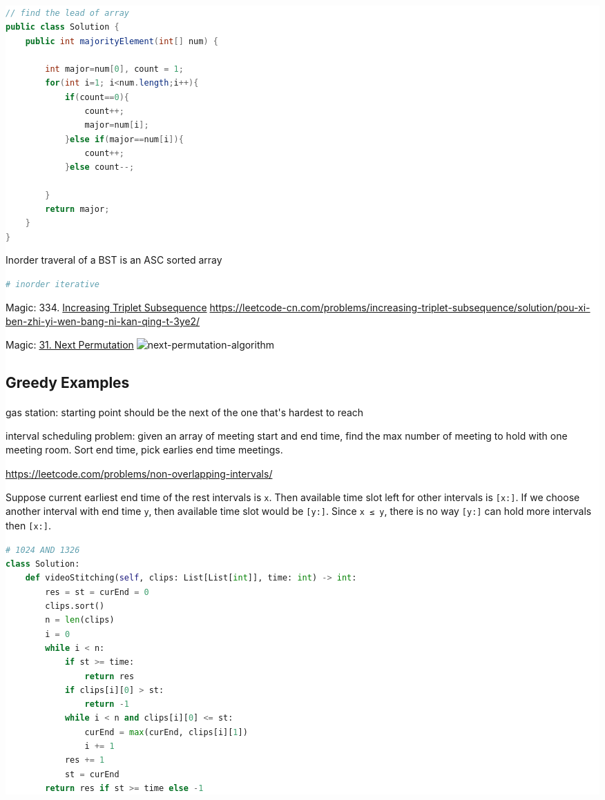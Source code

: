 ```java
// find the lead of array
public class Solution {
    public int majorityElement(int[] num) {

        int major=num[0], count = 1;
        for(int i=1; i<num.length;i++){
            if(count==0){
                count++;
                major=num[i];
            }else if(major==num[i]){
                count++;
            }else count--;

        }
        return major;
    }
}
```

Inorder traveral of a BST is an ASC sorted array

```python
# inorder iterative
```

Magic: 334. [Increasing Triplet Subsequence](https://leetcode.com/problems/increasing-triplet-subsequence/) https://leetcode-cn.com/problems/increasing-triplet-subsequence/solution/pou-xi-ben-zhi-yi-wen-bang-ni-kan-qing-t-3ye2/

Magic: [31. Next Permutation](https://leetcode.com/problems/next-permutation) ![next-permutation-algorithm](/Users/harddrive/Documents/GitHub/leetcode/古城算法leetcode.assets/next-permutation-algorithm.svg)

## Greedy Examples

gas station: starting point should be the next of the one that's hardest to reach

interval scheduling problem: given an array of meeting start and end time, find the max number of meeting to hold with one meeting room.  Sort end time, pick earlies end time meetings.

https://leetcode.com/problems/non-overlapping-intervals/

Suppose current earliest end time of the rest intervals is `x`. Then available time slot left for other intervals is `[x:]`. If we choose another interval with end time `y`, then available time slot would be `[y:]`. Since `x ≤ y`, there is no way `[y:]` can hold more intervals then `[x:]`.

```python
# 1024 AND 1326
class Solution:
    def videoStitching(self, clips: List[List[int]], time: int) -> int:
        res = st = curEnd = 0
        clips.sort()
        n = len(clips)
        i = 0
        while i < n:
            if st >= time:
                return res
            if clips[i][0] > st:
                return -1
            while i < n and clips[i][0] <= st:
                curEnd = max(curEnd, clips[i][1])
                i += 1
            res += 1
            st = curEnd
        return res if st >= time else -1
```
